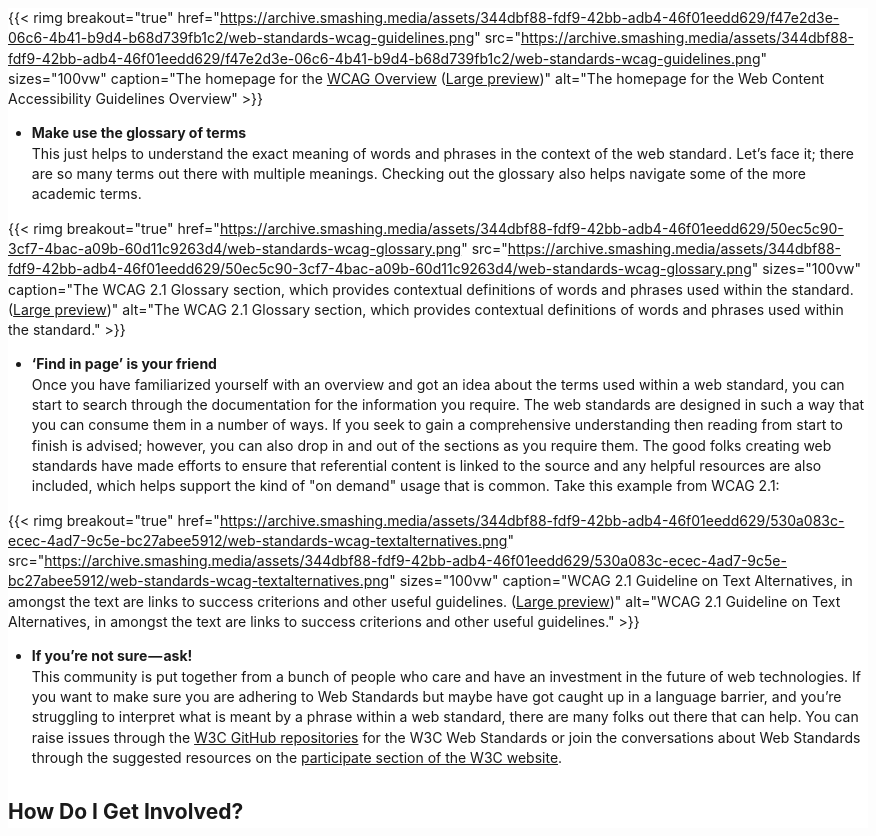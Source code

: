{{< rimg breakout="true" href="https://archive.smashing.media/assets/344dbf88-fdf9-42bb-adb4-46f01eedd629/f47e2d3e-06c6-4b41-b9d4-b68d739fb1c2/web-standards-wcag-guidelines.png" src="https://archive.smashing.media/assets/344dbf88-fdf9-42bb-adb4-46f01eedd629/f47e2d3e-06c6-4b41-b9d4-b68d739fb1c2/web-standards-wcag-guidelines.png" sizes="100vw" caption="The homepage for the <a href='https://www.w3.org/WAI/WCAG21/quickref/'>WCAG Overview</a> (<a href='https://archive.smashing.media/assets/344dbf88-fdf9-42bb-adb4-46f01eedd629/f47e2d3e-06c6-4b41-b9d4-b68d739fb1c2/web-standards-wcag-guidelines.png'>Large preview</a>)" alt="The homepage for the Web Content Accessibility Guidelines Overview" >}}

- **Make use the glossary of terms**  
This just helps to understand the exact meaning of words and phrases in the context of the web standard . Let’s face it; there are so many terms out there with multiple meanings. Checking out the glossary also helps navigate some of the more academic terms.

{{< rimg breakout="true" href="https://archive.smashing.media/assets/344dbf88-fdf9-42bb-adb4-46f01eedd629/50ec5c90-3cf7-4bac-a09b-60d11c9263d4/web-standards-wcag-glossary.png" src="https://archive.smashing.media/assets/344dbf88-fdf9-42bb-adb4-46f01eedd629/50ec5c90-3cf7-4bac-a09b-60d11c9263d4/web-standards-wcag-glossary.png" sizes="100vw" caption="The WCAG 2.1 Glossary section, which provides contextual definitions of words and phrases used within the standard. (<a href='https://archive.smashing.media/assets/344dbf88-fdf9-42bb-adb4-46f01eedd629/50ec5c90-3cf7-4bac-a09b-60d11c9263d4/web-standards-wcag-glossary.png'>Large preview</a>)" alt="The WCAG 2.1 Glossary section, which provides contextual definitions of words and phrases used within the standard." >}}

- **‘Find in page’ is your friend**  
Once you have familiarized yourself with an overview and got an idea about the terms used within a web standard, you can start to search through the documentation for the information you require. The web standards are designed in such a way that you can consume them in a number of ways. If you seek to gain a comprehensive understanding then reading from start to finish is advised; however, you can also drop in and out of the sections as you require them. The good folks creating web standards have made efforts to ensure that referential content is linked to the source and any helpful resources are also included, which helps support the kind of "on demand" usage that is common. Take this example from WCAG 2.1:

{{< rimg breakout="true" href="https://archive.smashing.media/assets/344dbf88-fdf9-42bb-adb4-46f01eedd629/530a083c-ecec-4ad7-9c5e-bc27abee5912/web-standards-wcag-textalternatives.png" src="https://archive.smashing.media/assets/344dbf88-fdf9-42bb-adb4-46f01eedd629/530a083c-ecec-4ad7-9c5e-bc27abee5912/web-standards-wcag-textalternatives.png" sizes="100vw" caption="WCAG 2.1 Guideline on Text Alternatives, in amongst the text are links to success criterions and other useful guidelines. (<a href='https://archive.smashing.media/assets/344dbf88-fdf9-42bb-adb4-46f01eedd629/530a083c-ecec-4ad7-9c5e-bc27abee5912/web-standards-wcag-textalternatives.png'>Large preview</a>)" alt="WCAG 2.1 Guideline on Text Alternatives, in amongst the text are links to success criterions and other useful guidelines." >}}

- **If you’re not sure &mdash; ask!**  
This community is put together from a bunch of people who care and have an investment in the future of web technologies. If you want to make sure you are adhering to Web Standards but maybe have got caught up in a language barrier, and you’re struggling to interpret what is meant by a phrase within a web standard, there are many folks out there that can help. You can raise issues through the [W3C GitHub repositories](https://github.com/w3c) for the W3C Web Standards or join the conversations about Web Standards through the suggested resources on the [participate section of the W3C website](https://www.w3.org/participate/).

## How Do I Get Involved?
